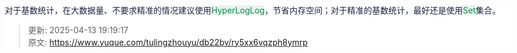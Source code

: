 <font style="color:rgb(23, 35, 63);">对于基数统计，在大数据量、不要求精准的情况建议使用</font><font style="color:rgb(18, 139, 78);background-color:rgb(231, 243, 237) !important;">HyperLogLog</font><font style="color:rgb(23, 35, 63);">，节省内存空间；对于精准的基数统计，最好还是使用</font><font style="color:rgb(18, 139, 78);background-color:rgb(231, 243, 237) !important;">Set</font><font style="color:rgb(23, 35, 63);">集合。</font>



> 更新: 2025-04-13 19:19:17  
> 原文: <https://www.yuque.com/tulingzhouyu/db22bv/ry5xx6vqzph8ymrp>